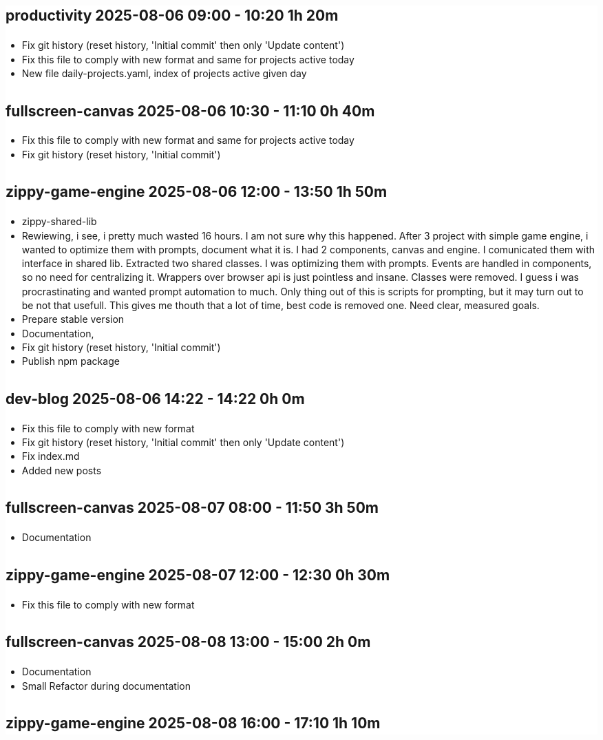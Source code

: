 ## productivity 2025-08-06 09:00 - 10:20 1h 20m

- Fix git history (reset history, 'Initial commit' then only 'Update content')
- Fix this file to comply with new format and same for projects active today
- New file daily-projects.yaml, index of projects active given day

## fullscreen-canvas 2025-08-06 10:30 - 11:10 0h 40m

- Fix this file to comply with new format and same for projects active today
- Fix git history (reset history, 'Initial commit')

## zippy-game-engine 2025-08-06 12:00 - 13:50 1h 50m

- zippy-shared-lib
- Rewiewing, i see, i pretty much wasted 16 hours. I am not sure why this happened. After 3 project with simple game engine, i wanted to optimize them with prompts, document what it is. I had 2 components, canvas and engine. I comunicated them with interface in shared lib. Extracted two shared classes. I was optimizing them with prompts. Events are handled in components, so no need for centralizing it. Wrappers over browser api is just pointless and insane. Classes were removed. I guess i was procrastinating and wanted prompt automation to much. Only thing out of this is scripts for prompting, but it may turn out to be not that usefull. This gives me thouth that a lot of time, best code is removed one. Need clear, measured goals.
- Prepare stable version
- Documentation,
- Fix git history (reset history, 'Initial commit')
- Publish npm package

## dev-blog 2025-08-06 14:22 - 14:22 0h 0m

- Fix this file to comply with new format
- Fix git history (reset history, 'Initial commit' then only 'Update content')
- Fix index.md
- Added new posts

## fullscreen-canvas 2025-08-07 08:00 - 11:50 3h 50m

- Documentation

## zippy-game-engine 2025-08-07 12:00 - 12:30 0h 30m

- Fix this file to comply with new format

## fullscreen-canvas 2025-08-08 13:00 - 15:00 2h 0m

- Documentation
- Small Refactor during documentation

## zippy-game-engine 2025-08-08 16:00 - 17:10 1h 10m
